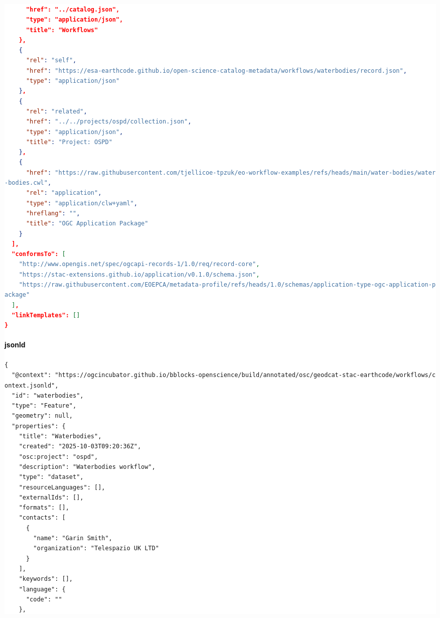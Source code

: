 ```json
      "href": "../catalog.json",
      "type": "application/json",
      "title": "Workflows"
    },
    {
      "rel": "self",
      "href": "https://esa-earthcode.github.io/open-science-catalog-metadata/workflows/waterbodies/record.json",
      "type": "application/json"
    },
    {
      "rel": "related",
      "href": "../../projects/ospd/collection.json",
      "type": "application/json",
      "title": "Project: OSPD"
    },
    {
      "href": "https://raw.githubusercontent.com/tjellicoe-tpzuk/eo-workflow-examples/refs/heads/main/water-bodies/water-bodies.cwl",
      "rel": "application",
      "type": "application/clw+yaml",
      "hreflang": "",
      "title": "OGC Application Package"
    }
  ],
  "conformsTo": [
    "http://www.opengis.net/spec/ogcapi-records-1/1.0/req/record-core",
    "https://stac-extensions.github.io/application/v0.1.0/schema.json",
    "https://raw.githubusercontent.com/EOEPCA/metadata-profile/refs/heads/1.0/schemas/application-type-ogc-application-package"
  ],
  "linkTemplates": []
}

```

#### jsonld
```jsonld
{
  "@context": "https://ogcincubator.github.io/bblocks-openscience/build/annotated/osc/geodcat-stac-earthcode/workflows/context.jsonld",
  "id": "waterbodies",
  "type": "Feature",
  "geometry": null,
  "properties": {
    "title": "Waterbodies",
    "created": "2025-10-03T09:20:36Z",
    "osc:project": "ospd",
    "description": "Waterbodies workflow",
    "type": "dataset",
    "resourceLanguages": [],
    "externalIds": [],
    "formats": [],
    "contacts": [
      {
        "name": "Garin Smith",
        "organization": "Telespazio UK LTD"
      }
    ],
    "keywords": [],
    "language": {
      "code": ""
    },
```